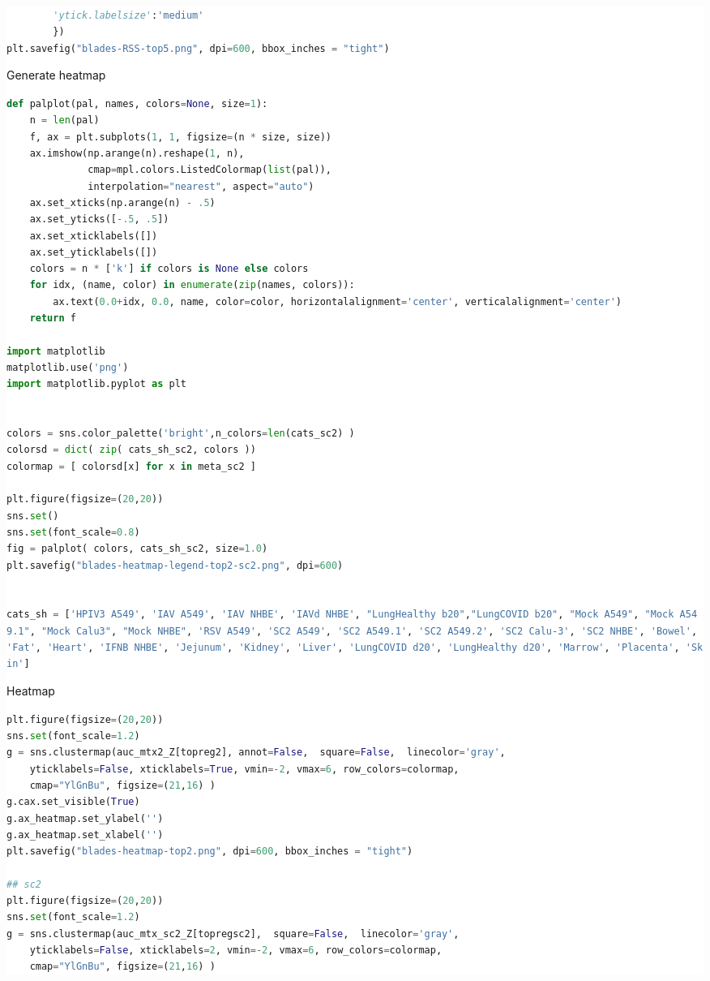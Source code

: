 ``` python
        'ytick.labelsize':'medium'
        })
plt.savefig("blades-RSS-top5.png", dpi=600, bbox_inches = "tight")
```

Generate heatmap

``` python
def palplot(pal, names, colors=None, size=1):
    n = len(pal)
    f, ax = plt.subplots(1, 1, figsize=(n * size, size))
    ax.imshow(np.arange(n).reshape(1, n),
              cmap=mpl.colors.ListedColormap(list(pal)),
              interpolation="nearest", aspect="auto")
    ax.set_xticks(np.arange(n) - .5)
    ax.set_yticks([-.5, .5])
    ax.set_xticklabels([])
    ax.set_yticklabels([])
    colors = n * ['k'] if colors is None else colors
    for idx, (name, color) in enumerate(zip(names, colors)):
        ax.text(0.0+idx, 0.0, name, color=color, horizontalalignment='center', verticalalignment='center')
    return f
  
import matplotlib
matplotlib.use('png')
import matplotlib.pyplot as plt


colors = sns.color_palette('bright',n_colors=len(cats_sc2) )
colorsd = dict( zip( cats_sh_sc2, colors ))
colormap = [ colorsd[x] for x in meta_sc2 ]

plt.figure(figsize=(20,20))
sns.set()
sns.set(font_scale=0.8)
fig = palplot( colors, cats_sh_sc2, size=1.0)
plt.savefig("blades-heatmap-legend-top2-sc2.png", dpi=600)


cats_sh = ['HPIV3 A549', 'IAV A549', 'IAV NHBE', 'IAVd NHBE', "LungHealthy b20","LungCOVID b20", "Mock A549", "Mock A549.1", "Mock Calu3", "Mock NHBE", 'RSV A549', 'SC2 A549', 'SC2 A549.1', 'SC2 A549.2', 'SC2 Calu-3', 'SC2 NHBE', 'Bowel', 'Fat', 'Heart', 'IFNB NHBE', 'Jejunum', 'Kidney', 'Liver', 'LungCOVID d20', 'LungHealthy d20', 'Marrow', 'Placenta', 'Skin']
```

Heatmap

``` python
plt.figure(figsize=(20,20))
sns.set(font_scale=1.2)
g = sns.clustermap(auc_mtx2_Z[topreg2], annot=False,  square=False,  linecolor='gray',
    yticklabels=False, xticklabels=True, vmin=-2, vmax=6, row_colors=colormap,
    cmap="YlGnBu", figsize=(21,16) )
g.cax.set_visible(True)
g.ax_heatmap.set_ylabel('')
g.ax_heatmap.set_xlabel('')
plt.savefig("blades-heatmap-top2.png", dpi=600, bbox_inches = "tight")

## sc2
plt.figure(figsize=(20,20))
sns.set(font_scale=1.2)
g = sns.clustermap(auc_mtx_sc2_Z[topregsc2],  square=False,  linecolor='gray',
    yticklabels=False, xticklabels=2, vmin=-2, vmax=6, row_colors=colormap,
    cmap="YlGnBu", figsize=(21,16) )
```